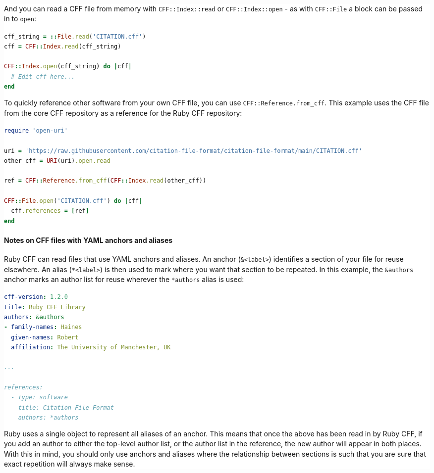 And you can read a CFF file from memory with `CFF::Index::read` or `CFF::Index::open` - as with `CFF::File` a block can be passed in to `open`:

```ruby
cff_string = ::File.read('CITATION.cff')
cff = CFF::Index.read(cff_string)

CFF::Index.open(cff_string) do |cff|
  # Edit cff here...
end
```

To quickly reference other software from your own CFF file, you can use `CFF::Reference.from_cff`. This example uses the CFF file from the core CFF repository as a reference for the Ruby CFF repository:

```ruby
require 'open-uri'

uri = 'https://raw.githubusercontent.com/citation-file-format/citation-file-format/main/CITATION.cff'
other_cff = URI(uri).open.read

ref = CFF::Reference.from_cff(CFF::Index.read(other_cff))

CFF::File.open('CITATION.cff') do |cff|
  cff.references = [ref]
end
```

#### Notes on CFF files with YAML anchors and aliases

Ruby CFF can read files that use YAML anchors and aliases. An anchor (`&<label>`) identifies a section of your file for reuse elsewhere. An alias (`*<label>`) is then used to mark where you want that section to be repeated. In this example, the `&authors` anchor marks an author list for reuse wherever the `*authors` alias is used:

```yaml
cff-version: 1.2.0
title: Ruby CFF Library
authors: &authors
- family-names: Haines
  given-names: Robert
  affiliation: The University of Manchester, UK

...

references:
  - type: software
    title: Citation File Format
    authors: *authors
```

Ruby uses a single object to represent all aliases of an anchor. This means that once the above has been read in by Ruby CFF, if you add an author to either the top-level author list, or the author list in the reference, the new author will appear in both places. With this in mind, you should only use anchors and aliases where the relationship between sections is such that you are sure that exact repetition will always make sense.
